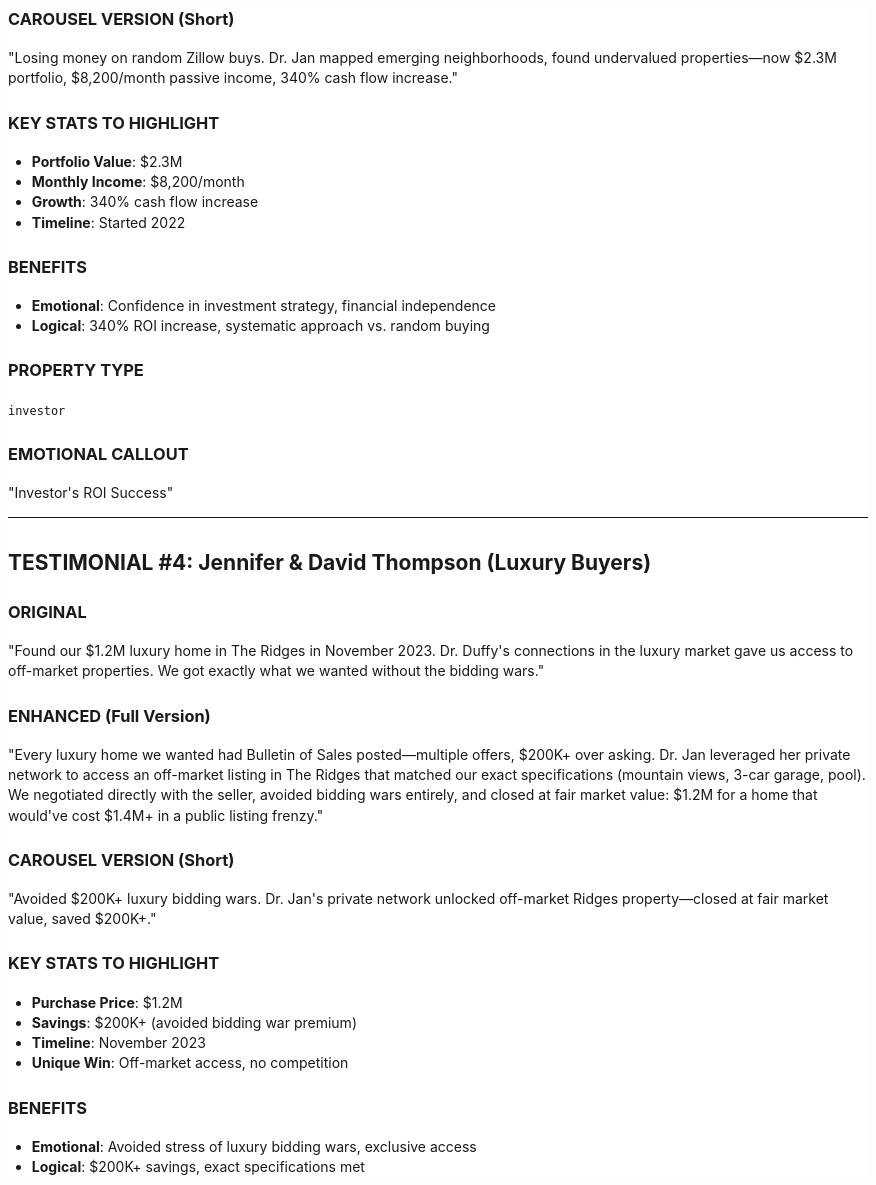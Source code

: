 ### CAROUSEL VERSION (Short)
"Losing money on random Zillow buys. Dr. Jan mapped emerging neighborhoods, found undervalued properties—now $2.3M portfolio, $8,200/month passive income, 340% cash flow increase."

### KEY STATS TO HIGHLIGHT
- **Portfolio Value**: $2.3M
- **Monthly Income**: $8,200/month
- **Growth**: 340% cash flow increase
- **Timeline**: Started 2022

### BENEFITS
- **Emotional**: Confidence in investment strategy, financial independence
- **Logical**: 340% ROI increase, systematic approach vs. random buying

### PROPERTY TYPE
`investor`

### EMOTIONAL CALLOUT
"Investor's ROI Success"

---

## TESTIMONIAL #4: Jennifer & David Thompson (Luxury Buyers)

### ORIGINAL
"Found our $1.2M luxury home in The Ridges in November 2023. Dr. Duffy's connections in the luxury market gave us access to off-market properties. We got exactly what we wanted without the bidding wars."

### ENHANCED (Full Version)
"Every luxury home we wanted had Bulletin of Sales posted—multiple offers, $200K+ over asking. Dr. Jan leveraged her private network to access an off-market listing in The Ridges that matched our exact specifications (mountain views, 3-car garage, pool). We negotiated directly with the seller, avoided bidding wars entirely, and closed at fair market value: $1.2M for a home that would've cost $1.4M+ in a public listing frenzy."

### CAROUSEL VERSION (Short)
"Avoided $200K+ luxury bidding wars. Dr. Jan's private network unlocked off-market Ridges property—closed at fair market value, saved $200K+."

### KEY STATS TO HIGHLIGHT
- **Purchase Price**: $1.2M
- **Savings**: $200K+ (avoided bidding war premium)
- **Timeline**: November 2023
- **Unique Win**: Off-market access, no competition

### BENEFITS
- **Emotional**: Avoided stress of luxury bidding wars, exclusive access
- **Logical**: $200K+ savings, exact specifications met
